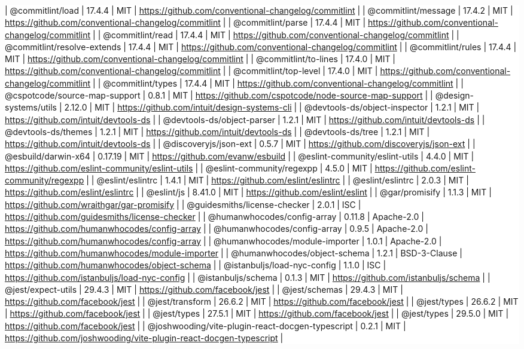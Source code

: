 | @commitlint/load | 17.4.4 | MIT | https://github.com/conventional-changelog/commitlint |
| @commitlint/message | 17.4.2 | MIT | https://github.com/conventional-changelog/commitlint |
| @commitlint/parse | 17.4.4 | MIT | https://github.com/conventional-changelog/commitlint |
| @commitlint/read | 17.4.4 | MIT | https://github.com/conventional-changelog/commitlint |
| @commitlint/resolve-extends | 17.4.4 | MIT | https://github.com/conventional-changelog/commitlint |
| @commitlint/rules | 17.4.4 | MIT | https://github.com/conventional-changelog/commitlint |
| @commitlint/to-lines | 17.4.0 | MIT | https://github.com/conventional-changelog/commitlint |
| @commitlint/top-level | 17.4.0 | MIT | https://github.com/conventional-changelog/commitlint |
| @commitlint/types | 17.4.4 | MIT | https://github.com/conventional-changelog/commitlint |
| @cspotcode/source-map-support | 0.8.1 | MIT | https://github.com/cspotcode/node-source-map-support |
| @design-systems/utils | 2.12.0 | MIT | https://github.com/intuit/design-systems-cli |
| @devtools-ds/object-inspector | 1.2.1 | MIT | https://github.com/intuit/devtools-ds |
| @devtools-ds/object-parser | 1.2.1 | MIT | https://github.com/intuit/devtools-ds |
| @devtools-ds/themes | 1.2.1 | MIT | https://github.com/intuit/devtools-ds |
| @devtools-ds/tree | 1.2.1 | MIT | https://github.com/intuit/devtools-ds |
| @discoveryjs/json-ext | 0.5.7 | MIT | https://github.com/discoveryjs/json-ext |
| @esbuild/darwin-x64 | 0.17.19 | MIT | https://github.com/evanw/esbuild |
| @eslint-community/eslint-utils | 4.4.0 | MIT | https://github.com/eslint-community/eslint-utils |
| @eslint-community/regexpp | 4.5.0 | MIT | https://github.com/eslint-community/regexpp |
| @eslint/eslintrc | 1.4.1 | MIT | https://github.com/eslint/eslintrc |
| @eslint/eslintrc | 2.0.3 | MIT | https://github.com/eslint/eslintrc |
| @eslint/js | 8.41.0 | MIT | https://github.com/eslint/eslint |
| @gar/promisify | 1.1.3 | MIT | https://github.com/wraithgar/gar-promisify |
| @guidesmiths/license-checker | 2.0.1 | ISC | https://github.com/guidesmiths/license-checker |
| @humanwhocodes/config-array | 0.11.8 | Apache-2.0 | https://github.com/humanwhocodes/config-array |
| @humanwhocodes/config-array | 0.9.5 | Apache-2.0 | https://github.com/humanwhocodes/config-array |
| @humanwhocodes/module-importer | 1.0.1 | Apache-2.0 | https://github.com/humanwhocodes/module-importer |
| @humanwhocodes/object-schema | 1.2.1 | BSD-3-Clause | https://github.com/humanwhocodes/object-schema |
| @istanbuljs/load-nyc-config | 1.1.0 | ISC | https://github.com/istanbuljs/load-nyc-config |
| @istanbuljs/schema | 0.1.3 | MIT | https://github.com/istanbuljs/schema |
| @jest/expect-utils | 29.4.3 | MIT | https://github.com/facebook/jest |
| @jest/schemas | 29.4.3 | MIT | https://github.com/facebook/jest |
| @jest/transform | 26.6.2 | MIT | https://github.com/facebook/jest |
| @jest/types | 26.6.2 | MIT | https://github.com/facebook/jest |
| @jest/types | 27.5.1 | MIT | https://github.com/facebook/jest |
| @jest/types | 29.5.0 | MIT | https://github.com/facebook/jest |
| @joshwooding/vite-plugin-react-docgen-typescript | 0.2.1 | MIT | https://github.com/joshwooding/vite-plugin-react-docgen-typescript |